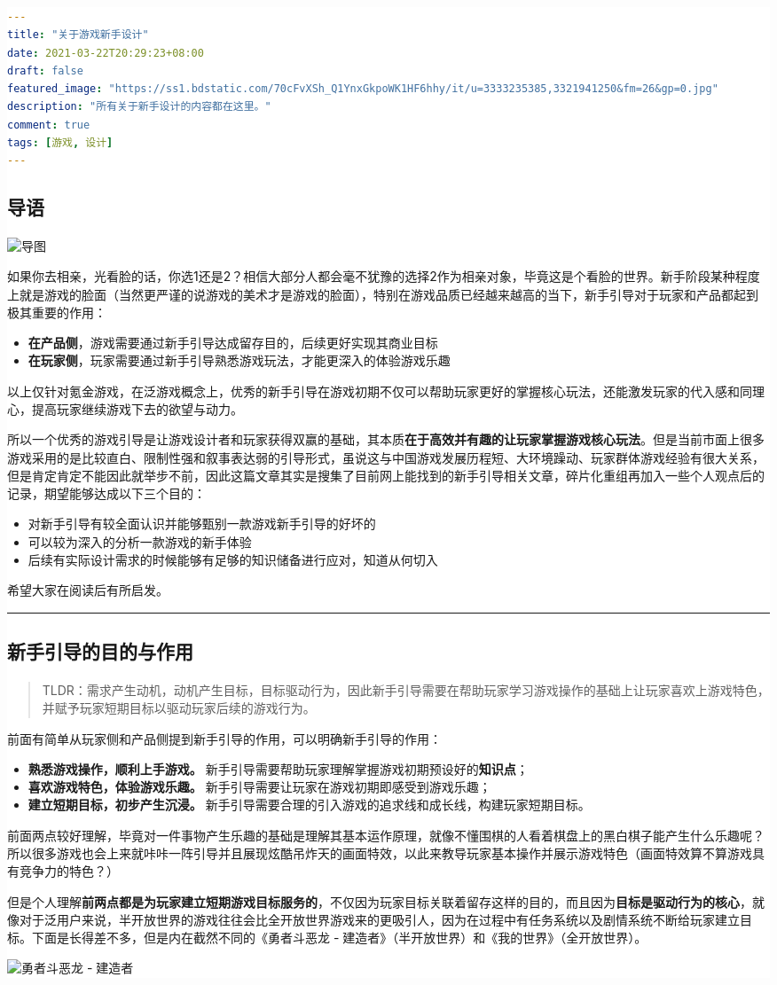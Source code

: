 ```yaml
---
title: "关于游戏新手设计"
date: 2021-03-22T20:29:23+08:00
draft: false
featured_image: "https://ss1.bdstatic.com/70cFvXSh_Q1YnxGkpoWK1HF6hhy/it/u=3333235385,3321941250&fm=26&gp=0.jpg"
description: "所有关于新手设计的内容都在这里。"
comment: true
tags: [游戏, 设计]
---
```


## 导语

![导图](https://30924398.xyz:6001/images/2020/10/22/d43f8794a4c27d1e0c1ce7fa17d5ad6eddc438d2.jpg#center)

如果你去相亲，光看脸的话，你选1还是2？相信大部分人都会毫不犹豫的选择2作为相亲对象，毕竟这是个看脸的世界。新手阶段某种程度上就是游戏的脸面（当然更严谨的说游戏的美术才是游戏的脸面），特别在游戏品质已经越来越高的当下，新手引导对于玩家和产品都起到极其重要的作用：

+ **在产品侧**，游戏需要通过新手引导达成留存目的，后续更好实现其商业目标
+ **在玩家侧**，玩家需要通过新手引导熟悉游戏玩法，才能更深入的体验游戏乐趣

以上仅针对氪金游戏，在泛游戏概念上，优秀的新手引导在游戏初期不仅可以帮助玩家更好的掌握核心玩法，还能激发玩家的代入感和同理心，提高玩家继续游戏下去的欲望与动力。

所以一个优秀的游戏引导是让游戏设计者和玩家获得双赢的基础，其本质**在于高效并有趣的让玩家掌握游戏核心玩法**。但是当前市面上很多游戏采用的是比较直白、限制性强和叙事表达弱的引导形式，虽说这与中国游戏发展历程短、大环境躁动、玩家群体游戏经验有很大关系，但是肯定肯定不能因此就举步不前，因此这篇文章其实是搜集了目前网上能找到的新手引导相关文章，碎片化重组再加入一些个人观点后的记录，期望能够达成以下三个目的：

+ 对新手引导有较全面认识并能够甄别一款游戏新手引导的好坏的
+ 可以较为深入的分析一款游戏的新手体验
+ 后续有实际设计需求的时候能够有足够的知识储备进行应对，知道从何切入

希望大家在阅读后有所启发。



---

## 新手引导的目的与作用

> TLDR：需求产生动机，动机产生目标，目标驱动行为，因此新手引导需要在帮助玩家学习游戏操作的基础上让玩家喜欢上游戏特色，并赋予玩家短期目标以驱动玩家后续的游戏行为。

前面有简单从玩家侧和产品侧提到新手引导的作用，可以明确新手引导的作用：

+ **熟悉游戏操作，顺利上手游戏。** 新手引导需要帮助玩家理解掌握游戏初期预设好的**知识点**；
+ **喜欢游戏特色，体验游戏乐趣。** 新手引导需要让玩家在游戏初期即感受到游戏乐趣；
+ **建立短期目标，初步产生沉浸。** 新手引导需要合理的引入游戏的追求线和成长线，构建玩家短期目标。

前面两点较好理解，毕竟对一件事物产生乐趣的基础是理解其基本运作原理，就像不懂围棋的人看着棋盘上的黑白棋子能产生什么乐趣呢？所以很多游戏也会上来就咔咔一阵引导并且展现炫酷吊炸天的画面特效，以此来教导玩家基本操作并展示游戏特色（画面特效算不算游戏具有竞争力的特色？）

但是个人理解**前两点都是为玩家建立短期游戏目标服务的**，不仅因为玩家目标关联着留存这样的目的，而且因为**目标是驱动行为的核心**，就像对于泛用户来说，半开放世界的游戏往往会比全开放世界游戏来的更吸引人，因为在过程中有任务系统以及剧情系统不断给玩家建立目标。下面是长得差不多，但是内在截然不同的《勇者斗恶龙 - 建造者》（半开放世界）和《我的世界》（全开放世界）。

![勇者斗恶龙 - 建造者](https://30924398.xyz:6001/images/2020/10/24/u36185895902514607414fm26gp0.jpg#center)


[^备注]: 本部分主要观点来自《[手游新手阶段中的乐趣及引导设计](https://zhuanlan.zhihu.com/p/87760248)》，其中新手乐趣点的部分多是游戏设计的知识，且对非参与项目的乐趣点分析会比较主观，所以只摘录其中重要部分。